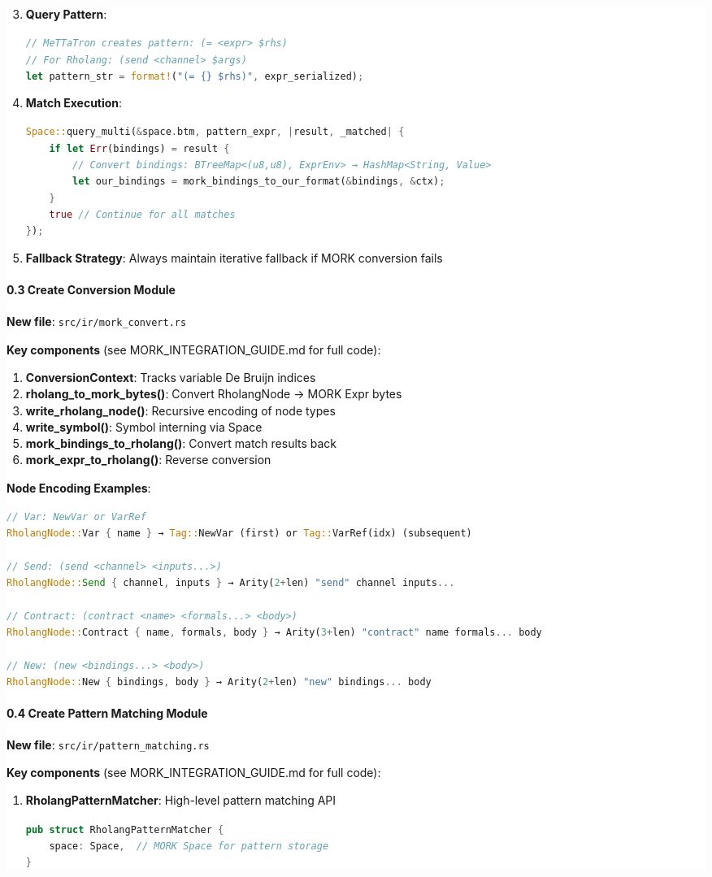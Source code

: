 3. **Query Pattern**:
   ```rust
   // MeTTaTron creates pattern: (= <expr> $rhs)
   // For Rholang: (send <channel> $args)
   let pattern_str = format!("(= {} $rhs)", expr_serialized);
   ```

4. **Match Execution**:
   ```rust
   Space::query_multi(&space.btm, pattern_expr, |result, _matched| {
       if let Err(bindings) = result {
           // Convert bindings: BTreeMap<(u8,u8), ExprEnv> → HashMap<String, Value>
           let our_bindings = mork_bindings_to_our_format(&bindings, &ctx);
       }
       true // Continue for all matches
   });
   ```

5. **Fallback Strategy**: Always maintain iterative fallback if MORK conversion fails

#### 0.3 Create Conversion Module

**New file**: `src/ir/mork_convert.rs`

**Key components** (see MORK_INTEGRATION_GUIDE.md for full code):

1. **ConversionContext**: Tracks variable De Bruijn indices
2. **rholang_to_mork_bytes()**: Convert RholangNode → MORK Expr bytes
3. **write_rholang_node()**: Recursive encoding of node types
4. **write_symbol()**: Symbol interning via Space
5. **mork_bindings_to_rholang()**: Convert match results back
6. **mork_expr_to_rholang()**: Reverse conversion

**Node Encoding Examples**:
```rust
// Var: NewVar or VarRef
RholangNode::Var { name } → Tag::NewVar (first) or Tag::VarRef(idx) (subsequent)

// Send: (send <channel> <inputs...>)
RholangNode::Send { channel, inputs } → Arity(2+len) "send" channel inputs...

// Contract: (contract <name> <formals...> <body>)
RholangNode::Contract { name, formals, body } → Arity(3+len) "contract" name formals... body

// New: (new <bindings...> <body>)
RholangNode::New { bindings, body } → Arity(2+len) "new" bindings... body
```

#### 0.4 Create Pattern Matching Module

**New file**: `src/ir/pattern_matching.rs`

**Key components** (see MORK_INTEGRATION_GUIDE.md for full code):

1. **RholangPatternMatcher**: High-level pattern matching API
   ```rust
   pub struct RholangPatternMatcher {
       space: Space,  // MORK Space for pattern storage
   }
   ```
